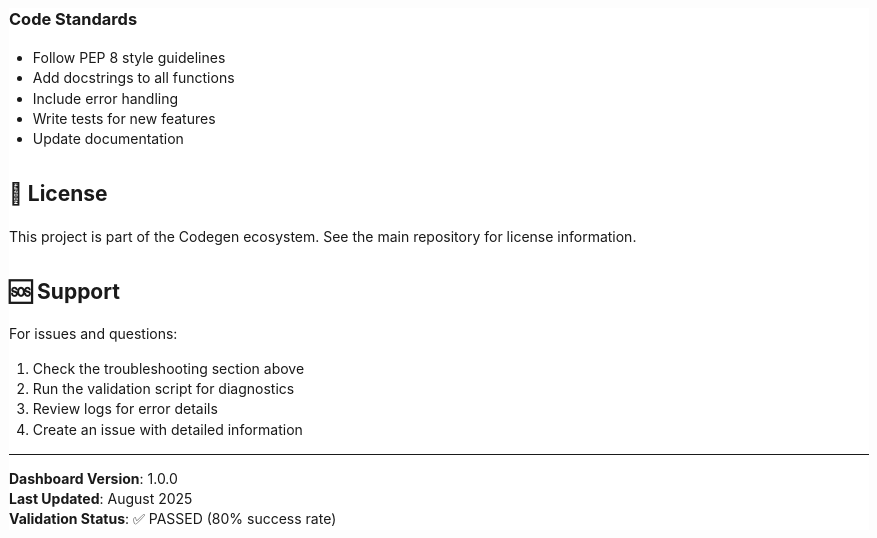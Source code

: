 ### Code Standards
- Follow PEP 8 style guidelines
- Add docstrings to all functions
- Include error handling
- Write tests for new features
- Update documentation

## 📝 License

This project is part of the Codegen ecosystem. See the main repository for license information.

## 🆘 Support

For issues and questions:
1. Check the troubleshooting section above
2. Run the validation script for diagnostics
3. Review logs for error details
4. Create an issue with detailed information

---

**Dashboard Version**: 1.0.0  
**Last Updated**: August 2025  
**Validation Status**: ✅ PASSED (80% success rate)

